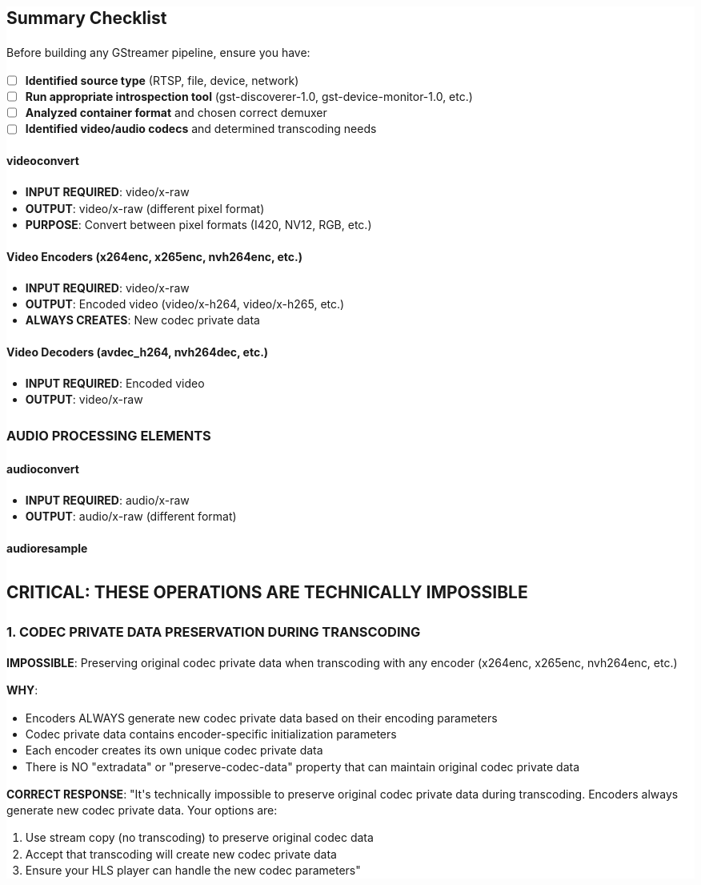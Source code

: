## Summary Checklist

Before building any GStreamer pipeline, ensure you have:

- [ ] **Identified source type** (RTSP, file, device, network)
- [ ] **Run appropriate introspection tool** (gst-discoverer-1.0, gst-device-monitor-1.0, etc.)
- [ ] **Analyzed container format** and chosen correct demuxer
- [ ] **Identified video/audio codecs** and determined transcoding needs
#### videoconvert
- **INPUT REQUIRED**: video/x-raw
- **OUTPUT**: video/x-raw (different pixel format)
- **PURPOSE**: Convert between pixel formats (I420, NV12, RGB, etc.)

#### Video Encoders (x264enc, x265enc, nvh264enc, etc.)
- **INPUT REQUIRED**: video/x-raw
- **OUTPUT**: Encoded video (video/x-h264, video/x-h265, etc.)
- **ALWAYS CREATES**: New codec private data

#### Video Decoders (avdec_h264, nvh264dec, etc.)
- **INPUT REQUIRED**: Encoded video
- **OUTPUT**: video/x-raw

### AUDIO PROCESSING ELEMENTS

#### audioconvert
- **INPUT REQUIRED**: audio/x-raw
- **OUTPUT**: audio/x-raw (different format)

#### audioresample  

## CRITICAL: THESE OPERATIONS ARE TECHNICALLY IMPOSSIBLE

### 1. CODEC PRIVATE DATA PRESERVATION DURING TRANSCODING

**IMPOSSIBLE**: Preserving original codec private data when transcoding with any encoder (x264enc, x265enc, nvh264enc, etc.)

**WHY**: 
- Encoders ALWAYS generate new codec private data based on their encoding parameters
- Codec private data contains encoder-specific initialization parameters
- Each encoder creates its own unique codec private data
- There is NO "extradata" or "preserve-codec-data" property that can maintain original codec private data

**CORRECT RESPONSE**: 
"It's technically impossible to preserve original codec private data during transcoding. Encoders always generate new codec private data. Your options are:
1. Use stream copy (no transcoding) to preserve original codec data
2. Accept that transcoding will create new codec private data
3. Ensure your HLS player can handle the new codec parameters"
